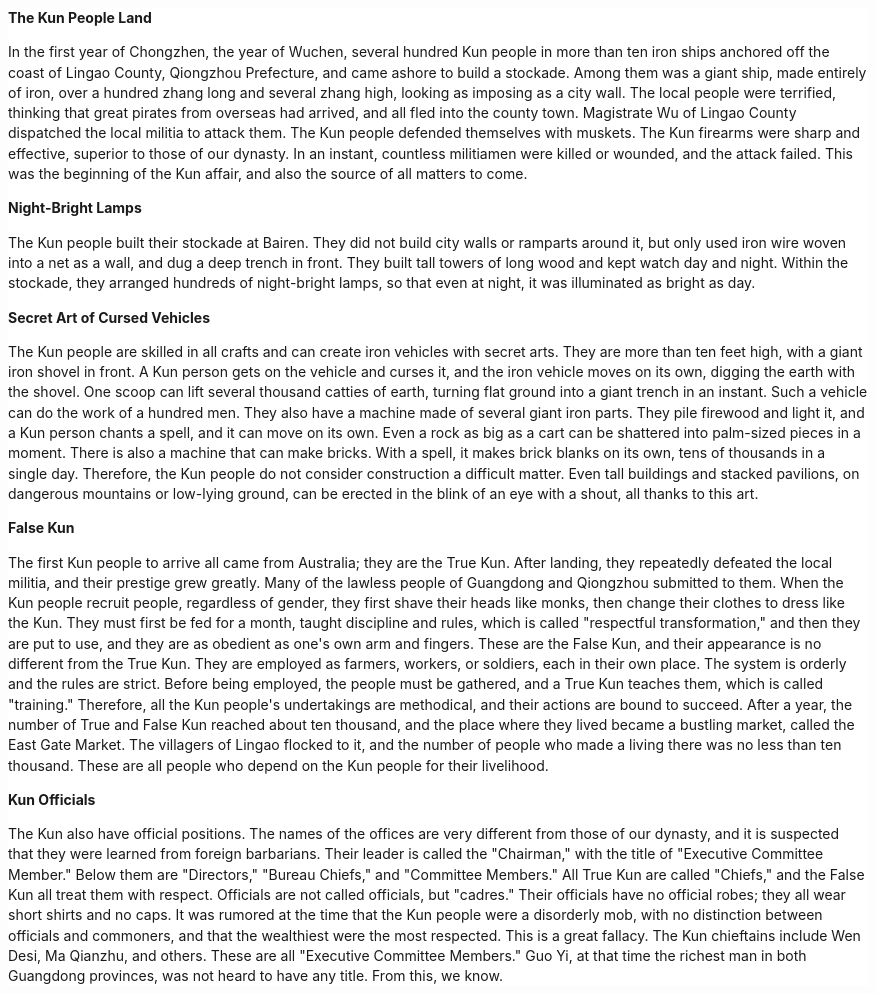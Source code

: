 **The Kun People Land**

In the first year of Chongzhen, the year of Wuchen, several hundred Kun people in more than ten iron ships anchored off the coast of Lingao County, Qiongzhou Prefecture, and came ashore to build a stockade. Among them was a giant ship, made entirely of iron, over a hundred zhang long and several zhang high, looking as imposing as a city wall. The local people were terrified, thinking that great pirates from overseas had arrived, and all fled into the county town. Magistrate Wu of Lingao County dispatched the local militia to attack them. The Kun people defended themselves with muskets. The Kun firearms were sharp and effective, superior to those of our dynasty. In an instant, countless militiamen were killed or wounded, and the attack failed. This was the beginning of the Kun affair, and also the source of all matters to come.

**Night-Bright Lamps**

The Kun people built their stockade at Bairen. They did not build city walls or ramparts around it, but only used iron wire woven into a net as a wall, and dug a deep trench in front. They built tall towers of long wood and kept watch day and night. Within the stockade, they arranged hundreds of night-bright lamps, so that even at night, it was illuminated as bright as day.

**Secret Art of Cursed Vehicles**

The Kun people are skilled in all crafts and can create iron vehicles with secret arts. They are more than ten feet high, with a giant iron shovel in front. A Kun person gets on the vehicle and curses it, and the iron vehicle moves on its own, digging the earth with the shovel. One scoop can lift several thousand catties of earth, turning flat ground into a giant trench in an instant. Such a vehicle can do the work of a hundred men. They also have a machine made of several giant iron parts. They pile firewood and light it, and a Kun person chants a spell, and it can move on its own. Even a rock as big as a cart can be shattered into palm-sized pieces in a moment. There is also a machine that can make bricks. With a spell, it makes brick blanks on its own, tens of thousands in a single day. Therefore, the Kun people do not consider construction a difficult matter. Even tall buildings and stacked pavilions, on dangerous mountains or low-lying ground, can be erected in the blink of an eye with a shout, all thanks to this art.

**False Kun**

The first Kun people to arrive all came from Australia; they are the True Kun. After landing, they repeatedly defeated the local militia, and their prestige grew greatly. Many of the lawless people of Guangdong and Qiongzhou submitted to them. When the Kun people recruit people, regardless of gender, they first shave their heads like monks, then change their clothes to dress like the Kun. They must first be fed for a month, taught discipline and rules, which is called "respectful transformation," and then they are put to use, and they are as obedient as one's own arm and fingers. These are the False Kun, and their appearance is no different from the True Kun. They are employed as farmers, workers, or soldiers, each in their own place. The system is orderly and the rules are strict. Before being employed, the people must be gathered, and a True Kun teaches them, which is called "training." Therefore, all the Kun people's undertakings are methodical, and their actions are bound to succeed. After a year, the number of True and False Kun reached about ten thousand, and the place where they lived became a bustling market, called the East Gate Market. The villagers of Lingao flocked to it, and the number of people who made a living there was no less than ten thousand. These are all people who depend on the Kun people for their livelihood.

**Kun Officials**

The Kun also have official positions. The names of the offices are very different from those of our dynasty, and it is suspected that they were learned from foreign barbarians. Their leader is called the "Chairman," with the title of "Executive Committee Member." Below them are "Directors," "Bureau Chiefs," and "Committee Members." All True Kun are called "Chiefs," and the False Kun all treat them with respect. Officials are not called officials, but "cadres." Their officials have no official robes; they all wear short shirts and no caps. It was rumored at the time that the Kun people were a disorderly mob, with no distinction between officials and commoners, and that the wealthiest were the most respected. This is a great fallacy. The Kun chieftains include Wen Desi, Ma Qianzhu, and others. These are all "Executive Committee Members." Guo Yi, at that time the richest man in both Guangdong provinces, was not heard to have any title. From this, we know.
